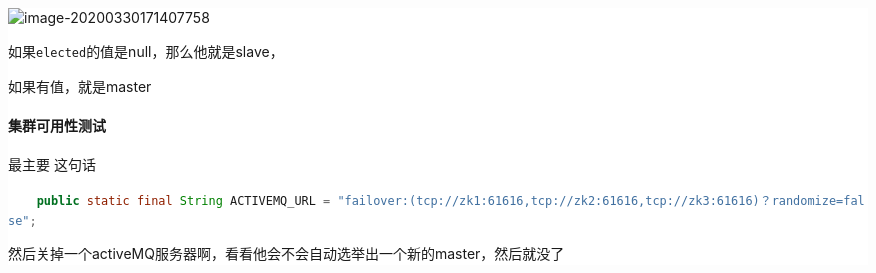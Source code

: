 ![image-20200330171407758](E:\Desktop\note\MQ\ActiveMQ\7.多节点集群\1.Note.assets\image-20200330171407758.png)

如果`elected`的值是null，那么他就是slave，

如果有值，就是master





#### 集群可用性测试

最主要 这句话

```java
    public static final String ACTIVEMQ_URL = "failover:(tcp://zk1:61616,tcp://zk2:61616,tcp://zk3:61616)？randomize=false";
```

然后关掉一个activeMQ服务器啊，看看他会不会自动选举出一个新的master，然后就没了

